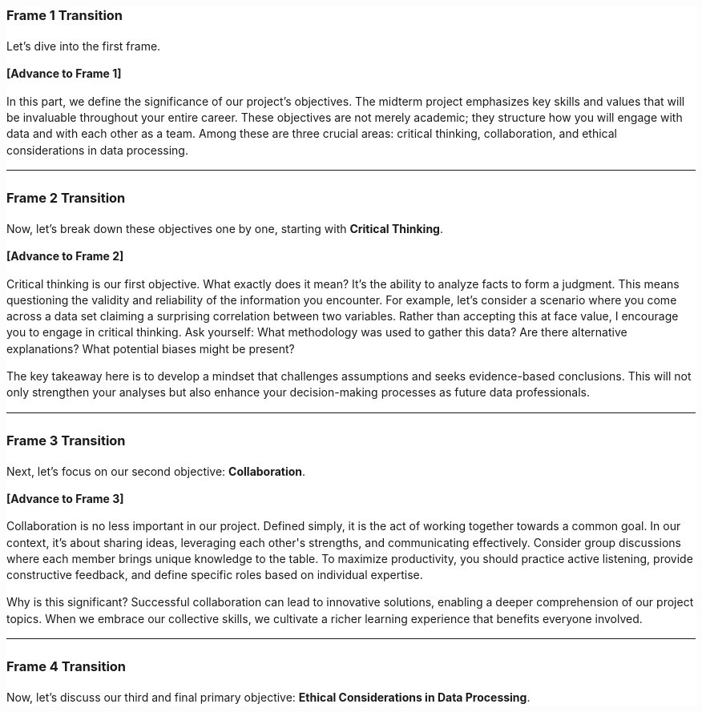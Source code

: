 
### Frame 1 Transition

Let’s dive into the first frame. 

**[Advance to Frame 1]**

In this part, we define the significance of our project’s objectives. The midterm project emphasizes key skills and values that will be invaluable throughout your entire career. These objectives are not merely academic; they structure how you will engage with data and with each other as a team. Among these are three crucial areas: critical thinking, collaboration, and ethical considerations in data processing.

---

### Frame 2 Transition

Now, let’s break down these objectives one by one, starting with **Critical Thinking**. 

**[Advance to Frame 2]**

Critical thinking is our first objective. What exactly does it mean? It’s the ability to analyze facts to form a judgment. This means questioning the validity and reliability of the information you encounter. For example, let’s consider a scenario where you come across a data set claiming a surprising correlation between two variables. Rather than accepting this at face value, I encourage you to engage in critical thinking. Ask yourself: What methodology was used to gather this data? Are there alternative explanations? What potential biases might be present?

The key takeaway here is to develop a mindset that challenges assumptions and seeks evidence-based conclusions. This will not only strengthen your analyses but also enhance your decision-making processes as future data professionals.

---

### Frame 3 Transition

Next, let’s focus on our second objective: **Collaboration**. 

**[Advance to Frame 3]**

Collaboration is no less important in our project. Defined simply, it is the act of working together towards a common goal. In our context, it’s about sharing ideas, leveraging each other's strengths, and communicating effectively. Consider group discussions where each member brings unique knowledge to the table. To maximize productivity, you should practice active listening, provide constructive feedback, and define specific roles based on individual expertise. 

Why is this significant? Successful collaboration can lead to innovative solutions, enabling a deeper comprehension of our project topics. When we embrace our collective skills, we cultivate a richer learning experience that benefits everyone involved.

---

### Frame 4 Transition

Now, let’s discuss our third and final primary objective: **Ethical Considerations in Data Processing**. 
